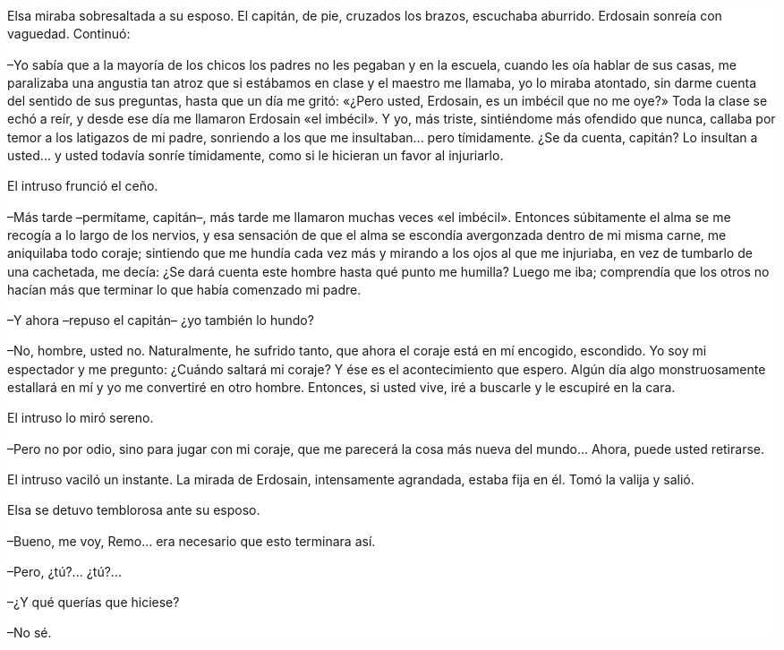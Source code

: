 Elsa miraba sobresaltada a su esposo. El capitán, de pie, cruzados los brazos, escu­chaba aburrido. Erdosain sonreía con vaguedad. Continuó:

–Yo sabía que a la mayoría de los chicos los padres no les pegaban y en la escuela, cuando les oía hablar de sus casas, me paralizaba una angustia tan atroz que si estábamos en clase y el maestro me llamaba, yo lo miraba atontado, sin darme cuenta del sentido de sus preguntas, hasta que un día me gritó: «¿Pero usted, Erdosain, es un imbécil que no me oye?» Toda la clase se echó a reír, y desde ese día me llamaron Erdosain «el imbécil». Y yo, más triste, sintiéndome más ofendido que nunca, callaba por temor a los latigazos de mi padre, sonriendo a los que me insultaban... pero tímidamente. ¿Se da cuenta, capitán? Lo insultan a usted... y usted todavía sonríe tímidamente, como si le hicieran un favor al injuriarlo.

El intruso frunció el ceño.

–Más tarde –permítame, capitán–, más tarde me llamaron muchas veces «el imbécil». Entonces súbitamente el alma se me recogía a lo largo de los nervios, y esa sensación de que el alma se escondía avergonzada dentro de mi misma carne, me aniquilaba todo coraje; sin­tiendo que me hundía cada vez más y mirando a los ojos al que me injuriaba, en vez de tumbarlo de una cachetada, me decía: ¿Se dará cuenta este hombre hasta qué punto me humi­lla? Luego me iba; comprendía que los otros no hacían más que terminar lo que había comen­zado mi padre.

–Y ahora –repuso el capitán– ¿yo también lo hundo?

–No, hombre, usted no. Naturalmente, he sufrido tanto, que ahora el coraje está en mí encogido, escondido. Yo soy mi espectador y me pregunto: ¿Cuándo saltará mi coraje? Y ése es el acontecimiento que espero. Algún día algo monstruosamente estallará en mí y yo me convertiré en otro hombre. Entonces, si usted vive, iré a buscarle y le escupiré en la cara.

El intruso lo miró sereno.

–Pero no por odio, sino para jugar con mi coraje, que me parecerá la cosa más nueva del mundo... Ahora, puede usted retirarse.

El intruso vaciló un instante. La mirada de Erdosain, intensamente agrandada, esta­ba fija en él. Tomó la valija y salió.

Elsa se detuvo temblorosa ante su esposo.

–Bueno, me voy, Remo... era necesario que esto terminara así.

–Pero, ¿tú?... ¿tú?...

–¿Y qué querías que hiciese?

–No sé.
